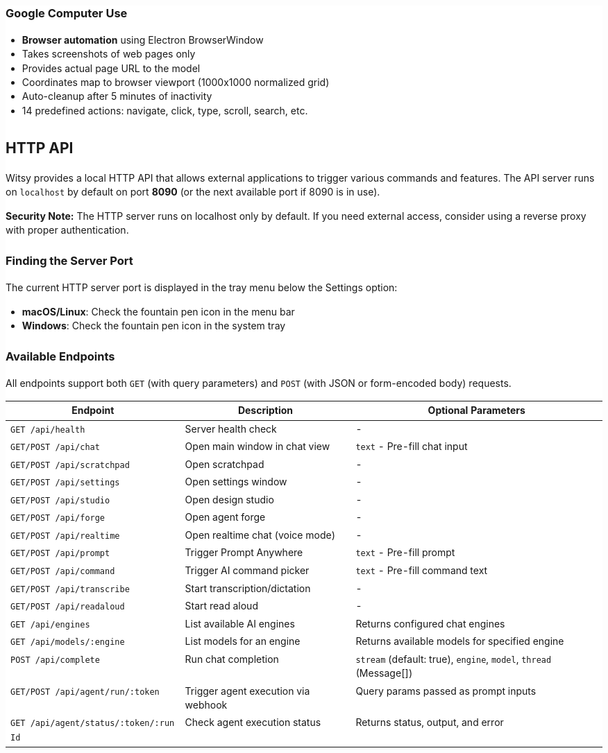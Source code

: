 ### Google Computer Use
- **Browser automation** using Electron BrowserWindow
- Takes screenshots of web pages only
- Provides actual page URL to the model
- Coordinates map to browser viewport (1000x1000 normalized grid)
- Auto-cleanup after 5 minutes of inactivity
- 14 predefined actions: navigate, click, type, scroll, search, etc.

## HTTP API

Witsy provides a local HTTP API that allows external applications to trigger various commands and features. The API server runs on `localhost` by default on port **8090** (or the next available port if 8090 is in use).

**Security Note:**
The HTTP server runs on localhost only by default. If you need external access, consider using a reverse proxy with proper authentication.

### Finding the Server Port

The current HTTP server port is displayed in the tray menu below the Settings option:
- **macOS/Linux**: Check the fountain pen icon in the menu bar
- **Windows**: Check the fountain pen icon in the system tray

### Available Endpoints

All endpoints support both `GET` (with query parameters) and `POST` (with JSON or form-encoded body) requests.

| Endpoint | Description | Optional Parameters |
|----------|-------------|---------------------|
| `GET /api/health` | Server health check | - |
| `GET/POST /api/chat` | Open main window in chat view | `text` - Pre-fill chat input |
| `GET/POST /api/scratchpad` | Open scratchpad | - |
| `GET/POST /api/settings` | Open settings window | - |
| `GET/POST /api/studio` | Open design studio | - |
| `GET/POST /api/forge` | Open agent forge | - |
| `GET/POST /api/realtime` | Open realtime chat (voice mode) | - |
| `GET/POST /api/prompt` | Trigger Prompt Anywhere | `text` - Pre-fill prompt |
| `GET/POST /api/command` | Trigger AI command picker | `text` - Pre-fill command text |
| `GET/POST /api/transcribe` | Start transcription/dictation | - |
| `GET/POST /api/readaloud` | Start read aloud | - |
| `GET /api/engines` | List available AI engines | Returns configured chat engines |
| `GET /api/models/:engine` | List models for an engine | Returns available models for specified engine |
| `POST /api/complete` | Run chat completion | `stream` (default: true), `engine`, `model`, `thread` (Message[]) |
| `GET/POST /api/agent/run/:token` | Trigger agent execution via webhook | Query params passed as prompt inputs |
| `GET /api/agent/status/:token/:runId` | Check agent execution status | Returns status, output, and error |
